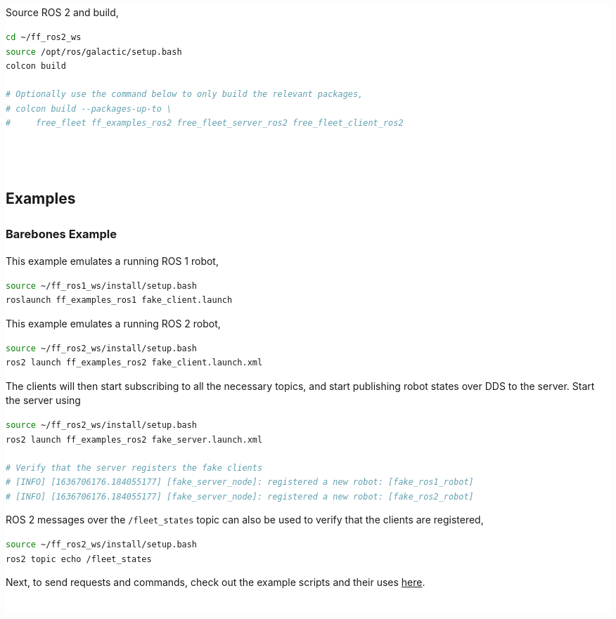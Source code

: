 Source ROS 2 and build, 

```bash
cd ~/ff_ros2_ws
source /opt/ros/galactic/setup.bash
colcon build

# Optionally use the command below to only build the relevant packages,
# colcon build --packages-up-to \
#     free_fleet ff_examples_ros2 free_fleet_server_ros2 free_fleet_client_ros2
```

</br>
</br>

## Examples

### Barebones Example

This example emulates a running ROS 1 robot,

```bash
source ~/ff_ros1_ws/install/setup.bash
roslaunch ff_examples_ros1 fake_client.launch
```

This example emulates a running ROS 2 robot,

```bash
source ~/ff_ros2_ws/install/setup.bash
ros2 launch ff_examples_ros2 fake_client.launch.xml
```

The clients will then start subscribing to all the necessary topics, and start publishing robot states over DDS to the server. Start the server using

```bash
source ~/ff_ros2_ws/install/setup.bash
ros2 launch ff_examples_ros2 fake_server.launch.xml

# Verify that the server registers the fake clients
# [INFO] [1636706176.184055177] [fake_server_node]: registered a new robot: [fake_ros1_robot]
# [INFO] [1636706176.184055177] [fake_server_node]: registered a new robot: [fake_ros2_robot]
```

ROS 2 messages over the `/fleet_states` topic can also be used to verify that the clients are registered,

```bash
source ~/ff_ros2_ws/install/setup.bash
ros2 topic echo /fleet_states
```

Next, to send requests and commands, check out the example scripts and their uses [here](#commands-and-requests).

</br>
